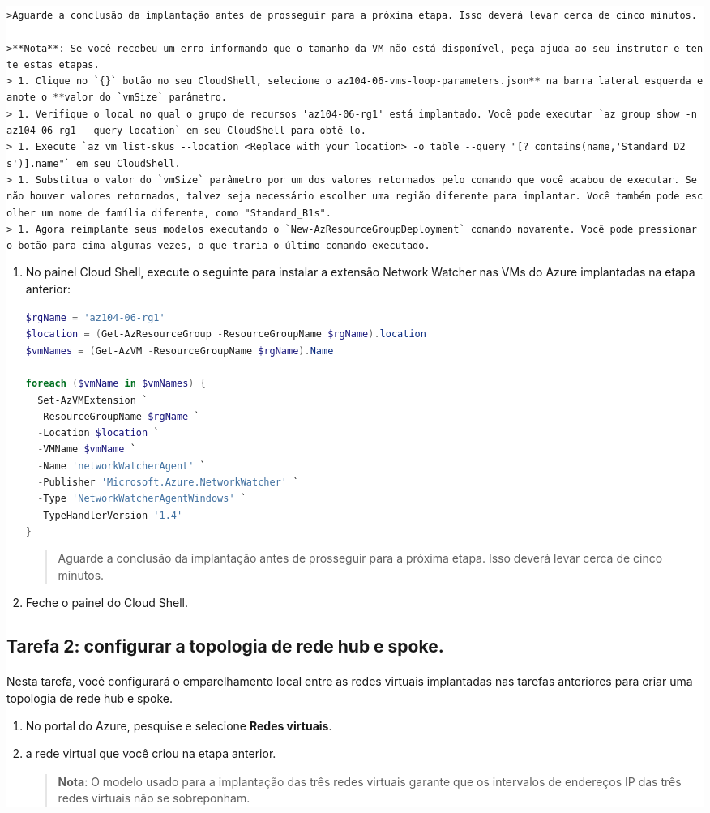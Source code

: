     >Aguarde a conclusão da implantação antes de prosseguir para a próxima etapa. Isso deverá levar cerca de cinco minutos.

    >**Nota**: Se você recebeu um erro informando que o tamanho da VM não está disponível, peça ajuda ao seu instrutor e tente estas etapas.
    > 1. Clique no `{}` botão no seu CloudShell, selecione o az104-06-vms-loop-parameters.json** na barra lateral esquerda e anote o **valor do `vmSize` parâmetro.
    > 1. Verifique o local no qual o grupo de recursos 'az104-06-rg1' está implantado. Você pode executar `az group show -n az104-06-rg1 --query location` em seu CloudShell para obtê-lo.
    > 1. Execute `az vm list-skus --location <Replace with your location> -o table --query "[? contains(name,'Standard_D2s')].name"` em seu CloudShell.
    > 1. Substitua o valor do `vmSize` parâmetro por um dos valores retornados pelo comando que você acabou de executar. Se não houver valores retornados, talvez seja necessário escolher uma região diferente para implantar. Você também pode escolher um nome de família diferente, como "Standard_B1s".
    > 1. Agora reimplante seus modelos executando o `New-AzResourceGroupDeployment` comando novamente. Você pode pressionar o botão para cima algumas vezes, o que traria o último comando executado.

1. No painel Cloud Shell, execute o seguinte para instalar a extensão Network Watcher nas VMs do Azure implantadas na etapa anterior:

   ```powershell
   $rgName = 'az104-06-rg1'
   $location = (Get-AzResourceGroup -ResourceGroupName $rgName).location
   $vmNames = (Get-AzVM -ResourceGroupName $rgName).Name

   foreach ($vmName in $vmNames) {
     Set-AzVMExtension `
     -ResourceGroupName $rgName `
     -Location $location `
     -VMName $vmName `
     -Name 'networkWatcherAgent' `
     -Publisher 'Microsoft.Azure.NetworkWatcher' `
     -Type 'NetworkWatcherAgentWindows' `
     -TypeHandlerVersion '1.4'
   }
   ```

    >Aguarde a conclusão da implantação antes de prosseguir para a próxima etapa. Isso deverá levar cerca de cinco minutos.



1. Feche o painel do Cloud Shell.

## Tarefa 2: configurar a topologia de rede hub e spoke.

Nesta tarefa, você configurará o emparelhamento local entre as redes virtuais implantadas nas tarefas anteriores para criar uma topologia de rede hub e spoke.

1. No portal do Azure, pesquise e selecione **Redes virtuais**.

1. a rede virtual que você criou na etapa anterior.

    >**Nota**: O modelo usado para a implantação das três redes virtuais garante que os intervalos de endereços IP das três redes virtuais não se sobreponham.

